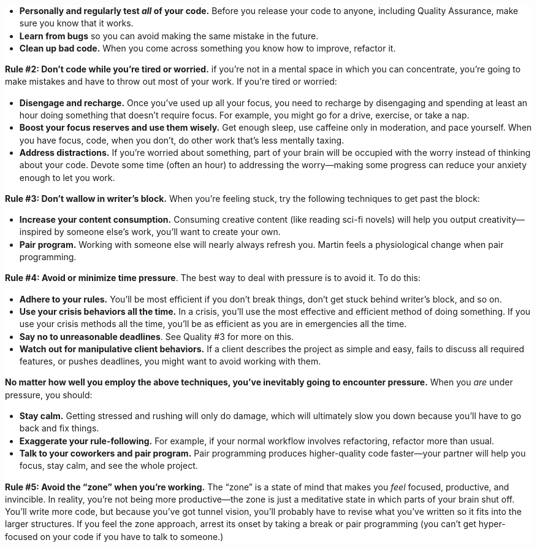 - **Personally and regularly test _all_ of your code.** Before you release your code to anyone, including Quality Assurance, make sure you know that it works.
- **Learn from bugs** so you can avoid making the same mistake in the future.
- **Clean up bad code.** When you come across something you know how to improve, refactor it.

**Rule #2: Don’t code while you’re tired or worried.** if you’re not in a mental space in which you can concentrate, you’re going to make mistakes and have to throw out most of your work. If you’re tired or worried:

- **Disengage and recharge.** Once you’ve used up all your focus, you need to recharge by disengaging and spending at least an hour doing something that doesn’t require focus. For example, you might go for a drive, exercise, or take a nap.
- **Boost your focus reserves and use them wisely.** Get enough sleep, use caffeine only in moderation, and pace yourself. When you have focus, code, when you don’t, do other work that’s less mentally taxing.
- **Address distractions.** If you’re worried about something, part of your brain will be occupied with the worry instead of thinking about your code. Devote some time (often an hour) to addressing the worry—making some progress can reduce your anxiety enough to let you work.

**Rule #3: Don’t wallow in writer’s block.** When you’re feeling stuck, try the following techniques to get past the block:

- **Increase your content consumption.** Consuming creative content (like reading sci-fi novels) will help you output creativity—inspired by someone else’s work, you’ll want to create your own.
- **Pair program.** Working with someone else will nearly always refresh you. Martin feels a physiological change when pair programming.

**Rule #4: Avoid or minimize time pressure**. The best way to deal with pressure is to avoid it. To do this:

- **Adhere to your rules.** You’ll be most efficient if you don’t break things, don’t get stuck behind writer’s block, and so on.
- **Use your crisis behaviors all the time.** In a crisis, you’ll use the most effective and efficient method of doing something. If you use your crisis methods all the time, you’ll be as efficient as you are in emergencies all the time.
- **Say no to unreasonable deadlines**. See Quality #3 for more on this.
- **Watch out for manipulative client behaviors.** If a client describes the project as simple and easy, fails to discuss all required features, or pushes deadlines, you might want to avoid working with them.

**No matter how well you employ the above techniques, you’ve inevitably going to encounter pressure.** When you _are_ under pressure, you should:

- **Stay calm.** Getting stressed and rushing will only do damage, which will ultimately slow you down because you’ll have to go back and fix things.
- **Exaggerate your rule-following.** For example, if your normal workflow involves refactoring, refactor more than usual.
- **Talk to your coworkers and pair program.** Pair programming produces higher-quality code faster—your partner will help you focus, stay calm, and see the whole project.

**Rule #5: Avoid the “zone” when you’re working.** The “zone” is a state of mind that makes you _feel_ focused, productive, and invincible. In reality, you’re not being more productive—the zone is just a meditative state in which parts of your brain shut off. You’ll write more code, but because you’ve got tunnel vision, you’ll probably have to revise what you’ve written so it fits into the larger structures. If you feel the zone approach, arrest its onset by taking a break or pair programming (you can’t get hyper-focused on your code if you have to talk to someone.)
